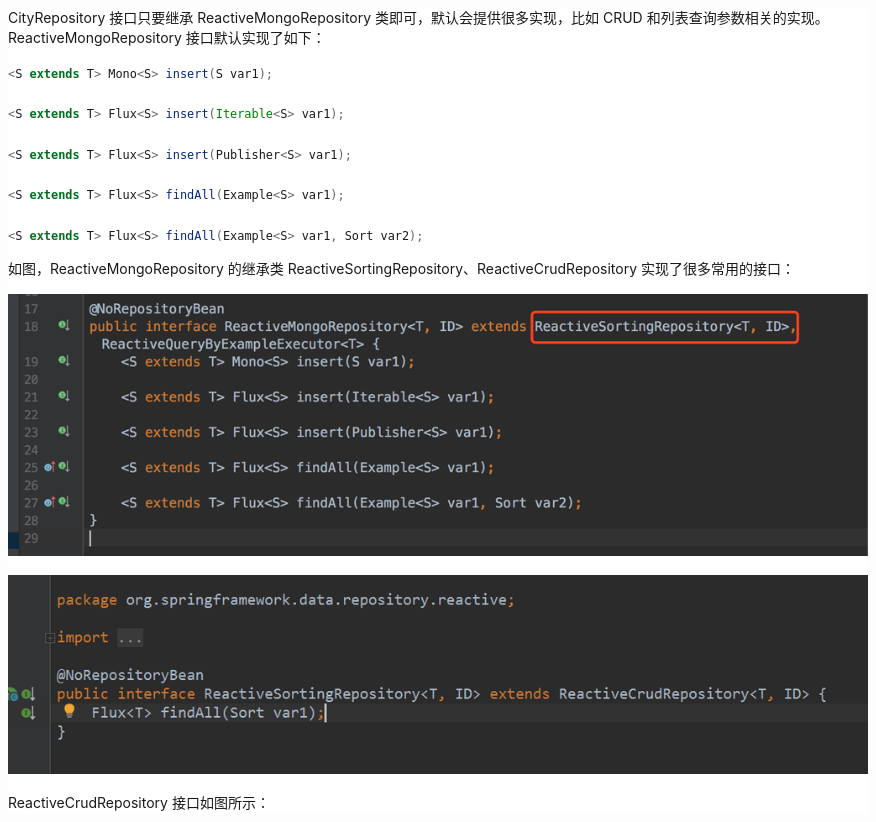CityRepository 接口只要继承 ReactiveMongoRepository 类即可，默认会提供很多实现，比如 CRUD 和列表查询参数相关的实现。ReactiveMongoRepository 接口默认实现了如下：

```java
<S extends T> Mono<S> insert(S var1);

<S extends T> Flux<S> insert(Iterable<S> var1);

<S extends T> Flux<S> insert(Publisher<S> var1);

<S extends T> Flux<S> findAll(Example<S> var1);

<S extends T> Flux<S> findAll(Example<S> var1, Sort var2);
```

如图，ReactiveMongoRepository 的继承类 ReactiveSortingRepository、ReactiveCrudRepository 实现了很多常用的接口：

![file](assets/40689f2921c9e1289a03e12acef6b80e1523882.png)

![](assets/20190523100228.png)

ReactiveCrudRepository 接口如图所示：
